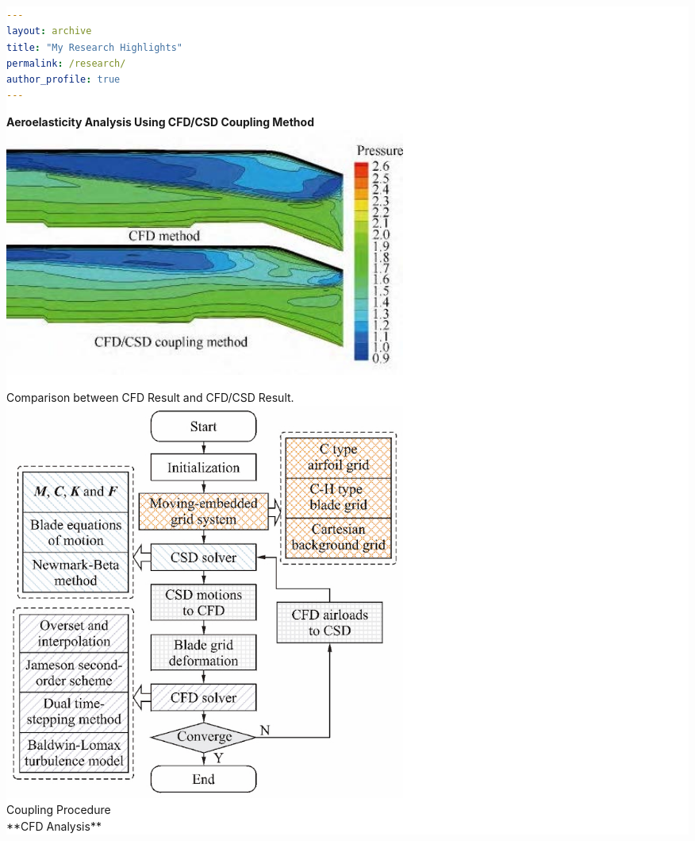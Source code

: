```yaml
---
layout: archive
title: "My Research Highlights"
permalink: /research/
author_profile: true
---
```

**Aeroelasticity Analysis Using CFD/CSD Coupling Method**  
<img src="/images/7.jpg" width="500px" />
<figcaption>Comparison between CFD Result and CFD/CSD Result.</figcaption>
<img src="/images/3.jpg" width="500px" />
<figcaption>Coupling Procedure</figcaption>
**CFD Analysis**  